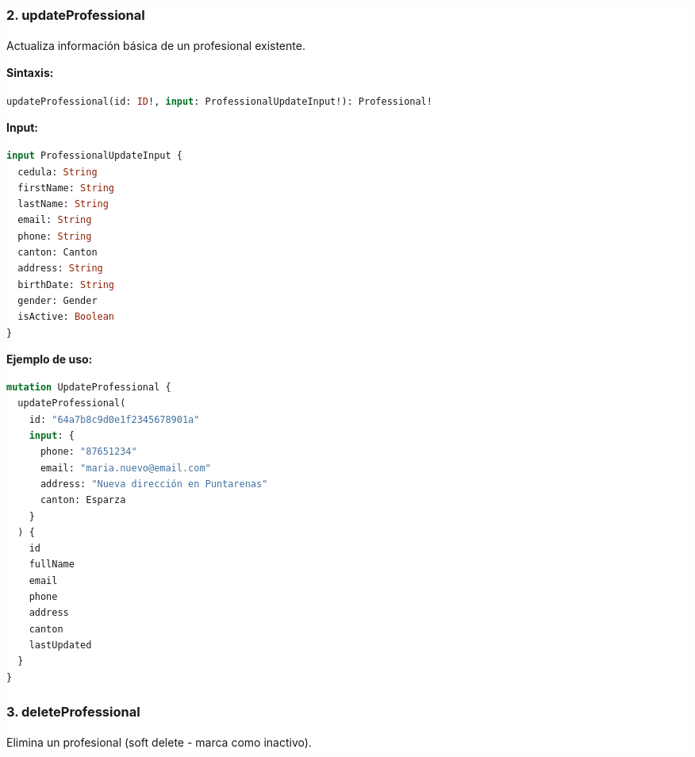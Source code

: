 ### 2. updateProfessional

Actualiza información básica de un profesional existente.

**Sintaxis:**

```graphql
updateProfessional(id: ID!, input: ProfessionalUpdateInput!): Professional!
```

**Input:**

```graphql
input ProfessionalUpdateInput {
  cedula: String
  firstName: String
  lastName: String
  email: String
  phone: String
  canton: Canton
  address: String
  birthDate: String
  gender: Gender
  isActive: Boolean
}
```

**Ejemplo de uso:**

```graphql
mutation UpdateProfessional {
  updateProfessional(
    id: "64a7b8c9d0e1f2345678901a"
    input: {
      phone: "87651234"
      email: "maria.nuevo@email.com"
      address: "Nueva dirección en Puntarenas"
      canton: Esparza
    }
  ) {
    id
    fullName
    email
    phone
    address
    canton
    lastUpdated
  }
}
```

### 3. deleteProfessional

Elimina un profesional (soft delete - marca como inactivo).
